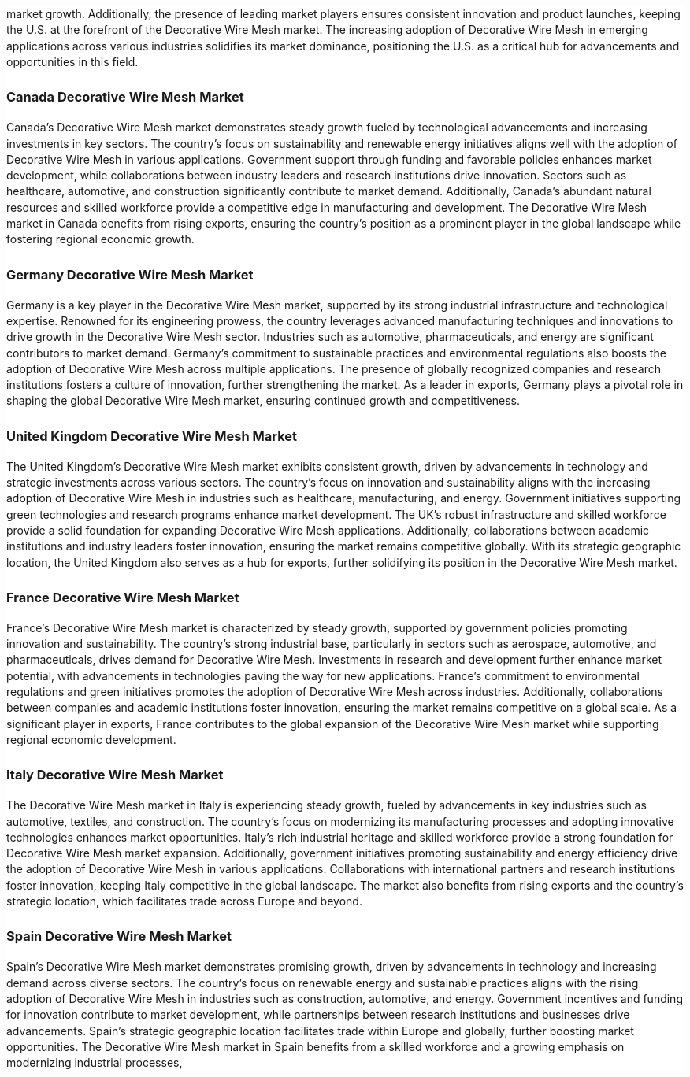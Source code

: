 market growth. Additionally, the presence of leading market players ensures consistent innovation and product launches, keeping the U.S. at the forefront of the Decorative Wire Mesh market. The increasing adoption of Decorative Wire Mesh in emerging applications across various industries solidifies its market dominance, positioning the U.S. as a critical hub for advancements and opportunities in this field.</p><h3>Canada Decorative Wire Mesh Market</h3><p>Canada&rsquo;s Decorative Wire Mesh market demonstrates steady growth fueled by technological advancements and increasing investments in key sectors. The country&rsquo;s focus on sustainability and renewable energy initiatives aligns well with the adoption of Decorative Wire Mesh in various applications. Government support through funding and favorable policies enhances market development, while collaborations between industry leaders and research institutions drive innovation. Sectors such as healthcare, automotive, and construction significantly contribute to market demand. Additionally, Canada&rsquo;s abundant natural resources and skilled workforce provide a competitive edge in manufacturing and development. The Decorative Wire Mesh market in Canada benefits from rising exports, ensuring the country&rsquo;s position as a prominent player in the global landscape while fostering regional economic growth.</p><h3>Germany Decorative Wire Mesh Market</h3><p>Germany is a key player in the Decorative Wire Mesh market, supported by its strong industrial infrastructure and technological expertise. Renowned for its engineering prowess, the country leverages advanced manufacturing techniques and innovations to drive growth in the Decorative Wire Mesh sector. Industries such as automotive, pharmaceuticals, and energy are significant contributors to market demand. Germany&rsquo;s commitment to sustainable practices and environmental regulations also boosts the adoption of Decorative Wire Mesh across multiple applications. The presence of globally recognized companies and research institutions fosters a culture of innovation, further strengthening the market. As a leader in exports, Germany plays a pivotal role in shaping the global Decorative Wire Mesh market, ensuring continued growth and competitiveness.</p><h3>United Kingdom Decorative Wire Mesh Market</h3><p>The United Kingdom&rsquo;s Decorative Wire Mesh market exhibits consistent growth, driven by advancements in technology and strategic investments across various sectors. The country&rsquo;s focus on innovation and sustainability aligns with the increasing adoption of Decorative Wire Mesh in industries such as healthcare, manufacturing, and energy. Government initiatives supporting green technologies and research programs enhance market development. The UK&rsquo;s robust infrastructure and skilled workforce provide a solid foundation for expanding Decorative Wire Mesh applications. Additionally, collaborations between academic institutions and industry leaders foster innovation, ensuring the market remains competitive globally. With its strategic geographic location, the United Kingdom also serves as a hub for exports, further solidifying its position in the Decorative Wire Mesh market.</p><h3>France Decorative Wire Mesh Market</h3><p>France&rsquo;s Decorative Wire Mesh market is characterized by steady growth, supported by government policies promoting innovation and sustainability. The country&rsquo;s strong industrial base, particularly in sectors such as aerospace, automotive, and pharmaceuticals, drives demand for Decorative Wire Mesh. Investments in research and development further enhance market potential, with advancements in technologies paving the way for new applications. France&rsquo;s commitment to environmental regulations and green initiatives promotes the adoption of Decorative Wire Mesh across industries. Additionally, collaborations between companies and academic institutions foster innovation, ensuring the market remains competitive on a global scale. As a significant player in exports, France contributes to the global expansion of the Decorative Wire Mesh market while supporting regional economic development.</p><h3>Italy Decorative Wire Mesh Market</h3><p>The Decorative Wire Mesh market in Italy is experiencing steady growth, fueled by advancements in key industries such as automotive, textiles, and construction. The country&rsquo;s focus on modernizing its manufacturing processes and adopting innovative technologies enhances market opportunities. Italy&rsquo;s rich industrial heritage and skilled workforce provide a strong foundation for Decorative Wire Mesh market expansion. Additionally, government initiatives promoting sustainability and energy efficiency drive the adoption of Decorative Wire Mesh in various applications. Collaborations with international partners and research institutions foster innovation, keeping Italy competitive in the global landscape. The market also benefits from rising exports and the country&rsquo;s strategic location, which facilitates trade across Europe and beyond.</p><h3>Spain Decorative Wire Mesh Market</h3><p>Spain&rsquo;s Decorative Wire Mesh market demonstrates promising growth, driven by advancements in technology and increasing demand across diverse sectors. The country&rsquo;s focus on renewable energy and sustainable practices aligns with the rising adoption of Decorative Wire Mesh in industries such as construction, automotive, and energy. Government incentives and funding for innovation contribute to market development, while partnerships between research institutions and businesses drive advancements. Spain&rsquo;s strategic geographic location facilitates trade within Europe and globally, further boosting market opportunities. The Decorative Wire Mesh market in Spain benefits from a skilled workforce and a growing emphasis on modernizing industrial processes,